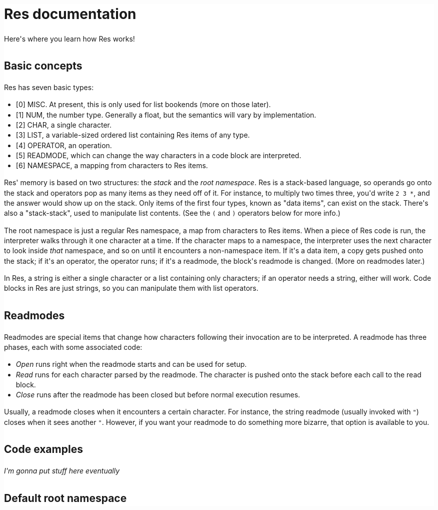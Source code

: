# Res documentation

Here's where you learn how Res works!

## Basic concepts

Res has seven basic types:
* [0] MISC. At present, this is only used for list bookends (more on those later).
* [1] NUM, the number type. Generally a float, but the semantics will vary by implementation.
* [2] CHAR, a single character.
* [3] LIST, a variable-sized ordered list containing Res items of any type.
* [4] OPERATOR, an operation.
* [5] READMODE, which can change the way characters in a code block are interpreted.
* [6] NAMESPACE, a mapping from characters to Res items.

Res' memory is based on two structures: the *stack* and the *root namespace*. Res is a stack-based language, so operands go onto the stack and operators pop as many items as they need off of it. For instance, to multiply two times three, you'd write `2 3 *`, and the answer would show up on the stack. Only items of the first four types, known as "data items", can exist on the stack. There's also a "stack-stack", used to manipulate list contents. (See the `(` and `)` operators below for more info.)

The root namespace is just a regular Res namespace, a map from characters to Res items. When a piece of Res code is run, the interpreter walks through it one character at a time. If the character maps to a namespace, the interpreter uses the next character to look inside *that* namespace, and so on until it encounters a non-namespace item. If it's a data item, a copy gets pushed onto the stack; if it's an operator, the operator runs; if it's a readmode, the block's readmode is changed. (More on readmodes later.)

In Res, a string is either a single character or a list containing only characters; if an operator needs a string, either will work. Code blocks in Res are just strings, so you can manipulate them with list operators.

## Readmodes

Readmodes are special items that change how characters following their invocation are to be interpreted. A readmode has three phases, each with some associated code:
* *Open* runs right when the readmode starts and can be used for setup.
* *Read* runs for each character parsed by the readmode. The character is pushed onto the stack before each call to the read block.
* *Close* runs after the readmode has been closed but before normal execution resumes.

Usually, a readmode closes when it encounters a certain character. For instance, the string readmode (usually invoked with `"`) closes when it sees another `"`. However, if you want your readmode to do something more bizarre, that option is available to you.

## Code examples

*I'm gonna put stuff here eventually*

## Default root namespace
